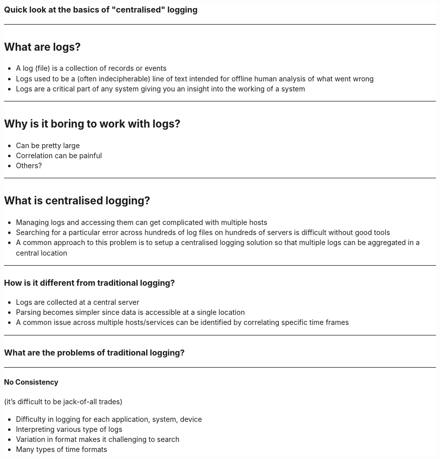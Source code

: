
### Quick look at the basics of "centralised" logging

---

## What are logs?

- A log (file) is a collection of records or events
- Logs used to be a (often indecipherable) line of text intended for offline human analysis of what went wrong
- Logs are a critical part of any system giving you an insight into the working of a system

----

## Why is it boring to work with logs?
- Can be pretty large
- Correlation can be painful
- Others?

----

## What is centralised logging?

- Managing logs and accessing them can get complicated with multiple hosts
- Searching for a particular error across hundreds of log files on hundreds of servers is difficult without good tools
- A common approach to this problem is to setup a centralised logging solution so that multiple logs can be aggregated in a central location


----

### How is it different from traditional logging?
- Logs are collected at a central server
- Parsing becomes simpler since data is accessible at a single location
- A common issue across multiple hosts/services can be identified by correlating specific time frames

----

### What are the problems of traditional logging?

----

#### No Consistency
(it’s difficult to be jack-of-all trades)

- Difficulty in logging for each application, system, device
- Interpreting various type of logs
- Variation in format makes it challenging to search
- Many types of time formats
